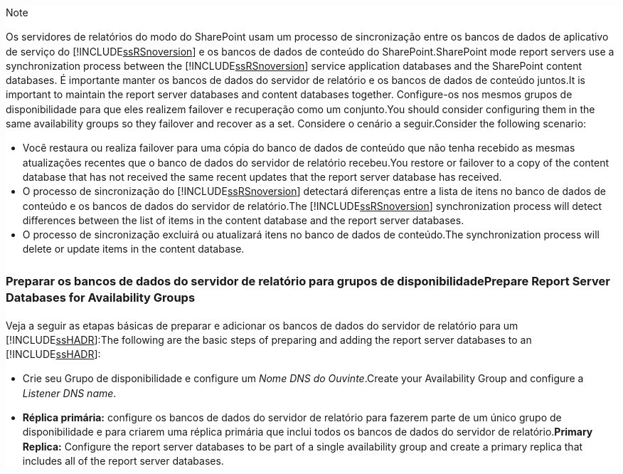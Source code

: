 > [!NOTE]
>  <span data-ttu-id="7e852-181">Os servidores de relatórios do modo do SharePoint usam um processo de sincronização entre os bancos de dados de aplicativo de serviço do [!INCLUDE[ssRSnoversion](../../../includes/ssrsnoversion-md.md)] e os bancos de dados de conteúdo do SharePoint.</span><span class="sxs-lookup"><span data-stu-id="7e852-181">SharePoint mode report servers use a synchronization process between the [!INCLUDE[ssRSnoversion](../../../includes/ssrsnoversion-md.md)] service application databases and the SharePoint content databases.</span></span> <span data-ttu-id="7e852-182">É importante manter os bancos de dados do servidor de relatório e os bancos de dados de conteúdo juntos.</span><span class="sxs-lookup"><span data-stu-id="7e852-182">It is important to maintain the report server databases and content databases together.</span></span> <span data-ttu-id="7e852-183">Configure-os nos mesmos grupos de disponibilidade para que eles realizem failover e recuperação como um conjunto.</span><span class="sxs-lookup"><span data-stu-id="7e852-183">You should consider configuring them in the same availability groups so they failover and recover as a set.</span></span> <span data-ttu-id="7e852-184">Considere o cenário a seguir.</span><span class="sxs-lookup"><span data-stu-id="7e852-184">Consider the following scenario:</span></span>
> 
>  -   <span data-ttu-id="7e852-185">Você restaura ou realiza failover para uma cópia do banco de dados de conteúdo que não tenha recebido as mesmas atualizações recentes que o banco de dados do servidor de relatório recebeu.</span><span class="sxs-lookup"><span data-stu-id="7e852-185">You restore or failover to a copy of the content database that has not received the same recent updates that the report server database has received.</span></span>
> -   <span data-ttu-id="7e852-186">O processo de sincronização do [!INCLUDE[ssRSnoversion](../../../includes/ssrsnoversion-md.md)] detectará diferenças entre a lista de itens no banco de dados de conteúdo e os bancos de dados do servidor de relatório.</span><span class="sxs-lookup"><span data-stu-id="7e852-186">The [!INCLUDE[ssRSnoversion](../../../includes/ssrsnoversion-md.md)] synchronization process will detect differences between the list of items in the content database and the report server databases.</span></span>
> -   <span data-ttu-id="7e852-187">O processo de sincronização excluirá ou atualizará itens no banco de dados de conteúdo.</span><span class="sxs-lookup"><span data-stu-id="7e852-187">The synchronization process will delete or update items in the content database.</span></span>

###  <a name="prepare-report-server-databases-for-availability-groups"></a><a name="bkmk_prepare_databases"></a> <span data-ttu-id="7e852-188">Preparar os bancos de dados do servidor de relatório para grupos de disponibilidade</span><span class="sxs-lookup"><span data-stu-id="7e852-188">Prepare Report Server Databases for Availability Groups</span></span>
 <span data-ttu-id="7e852-189">Veja a seguir as etapas básicas de preparar e adicionar os bancos de dados do servidor de relatório para um [!INCLUDE[ssHADR](../../../includes/sshadr-md.md)]:</span><span class="sxs-lookup"><span data-stu-id="7e852-189">The following are the basic steps of preparing and adding the report server databases to an [!INCLUDE[ssHADR](../../../includes/sshadr-md.md)]:</span></span>

-   <span data-ttu-id="7e852-190">Crie seu Grupo de disponibilidade e configure um *Nome DNS do Ouvinte*.</span><span class="sxs-lookup"><span data-stu-id="7e852-190">Create your Availability Group and configure a *Listener DNS name*.</span></span>

-   <span data-ttu-id="7e852-191">**Réplica primária:** configure os bancos de dados do servidor de relatório para fazerem parte de um único grupo de disponibilidade e para criarem uma réplica primária que inclui todos os bancos de dados do servidor de relatório.</span><span class="sxs-lookup"><span data-stu-id="7e852-191">**Primary Replica:** Configure the report server databases to be part of a single availability group and create a primary replica that includes all of the report server databases.</span></span>
